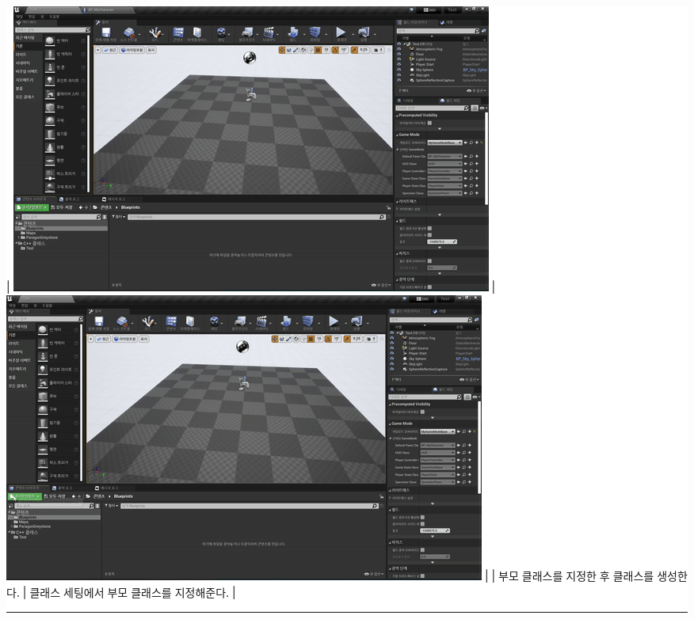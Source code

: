   | ![blueprint-parent-cpp-1](res/blueprint-parent-cpp-1.gif) | ![blueprint-parent-cpp-2](res/blueprint-parent-cpp-2.gif) |
  |        부모 클래스를 지정한 후 클래스를 생성한다.         |         클래스 세팅에서 부모 클래스를 지정해준다.         |

---
